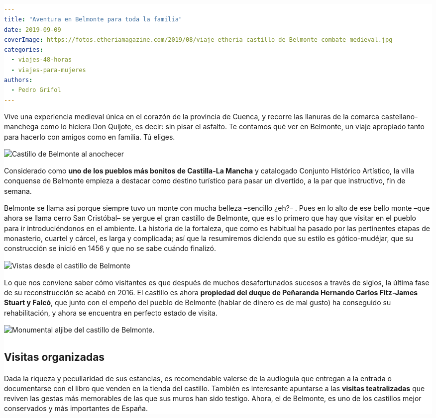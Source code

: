 ```yaml
---
title: "Aventura en Belmonte para toda la familia"
date: 2019-09-09
coverImage: https://fotos.etheriamagazine.com/2019/08/viaje-etheria-castillo-de-Belmonte-combate-medieval.jpg
categories: 
  - viajes-48-horas
  - viajes-para-mujeres
authors: 
  - Pedro Grifol
---
```


Vive una experiencia medieval única en el corazón de la provincia de Cuenca, y recorre 
las llanuras de la comarca castellano-manchega como lo hiciera Don Quijote, es decir: 
sin pisar el asfalto. Te contamos qué ver en Belmonte, un viaje apropiado tanto para 
hacerlo con amigos como en familia. Tú eliges. 

![Castillo de Belmonte al anochecer](https://fotos.etheriamagazine.com/2019/08/viaje-etheria-Castillo-de-Belmonte.jpg "Castillo de Belmonte. ©P.Grifol")

Considerado como **uno de los pueblos más bonitos de Castilla-La Mancha** y catalogado 
Conjunto Histórico Artístico, la villa conquense de Belmonte empieza a destacar como 
destino turístico para pasar un divertido, a la par que instructivo, fin de semana. 

Belmonte se llama así porque siempre tuvo un monte con mucha belleza –sencillo ¿eh?– . 
Pues en lo alto de ese bello monte –que ahora se llama cerro San Cristóbal– se yergue el 
gran castillo de Belmonte, que es lo primero que hay que visitar en el pueblo para ir 
introduciéndonos en el ambiente. La historia de la fortaleza, que como es habitual ha 
pasado por las pertinentes etapas de monasterio, cuartel y cárcel, es larga y 
complicada; así que la resumiremos diciendo que su estilo es gótico-mudéjar, que su 
construcción se inició en 1456 y que no se sabe cuándo finalizó. 

![Vistas desde el castillo de Belmonte](https://fotos.etheriamagazine.com/2019/08/etheria-magazine-vistas-Castillo-de-Belmonte.jpg "Vistas de Belmonte desde su castillo. ©P.Grifol")

Lo que nos conviene saber cómo visitantes es que después de muchos desafortunados 
sucesos a través de siglos, la última fase de su reconstrucción se acabó en 2016. El 
castillo es ahora **propiedad del duque de Peñaranda Hernando Carlos Fitz-James Stuart y 
Falcó**, que junto con el empeño del pueblo de Belmonte (hablar de dinero es de mal 
gusto) ha conseguido su rehabilitación, y ahora se encuentra en perfecto estado de 
visita. 

![Monumental aljibe del castillo de Belmonte.](https://fotos.etheriamagazine.com/2019/08/viaje-etheria-Castillo-de-Belmonte-Aljibe.jpg "Monumental aljibe del castillo de Belmonte. ©P.Grifol")

## Visitas organizadas

Dada la riqueza y peculiaridad de sus estancias, es recomendable valerse de la audioguía 
que entregan a la entrada o documentarse con el libro que venden en la tienda del 
castillo. También es interesante apuntarse a las **visitas teatralizadas** que reviven 
las gestas más memorables de las que sus muros han sido testigo. Ahora, el de Belmonte, 
es uno de los castillos mejor conservados y más importantes de España. 
